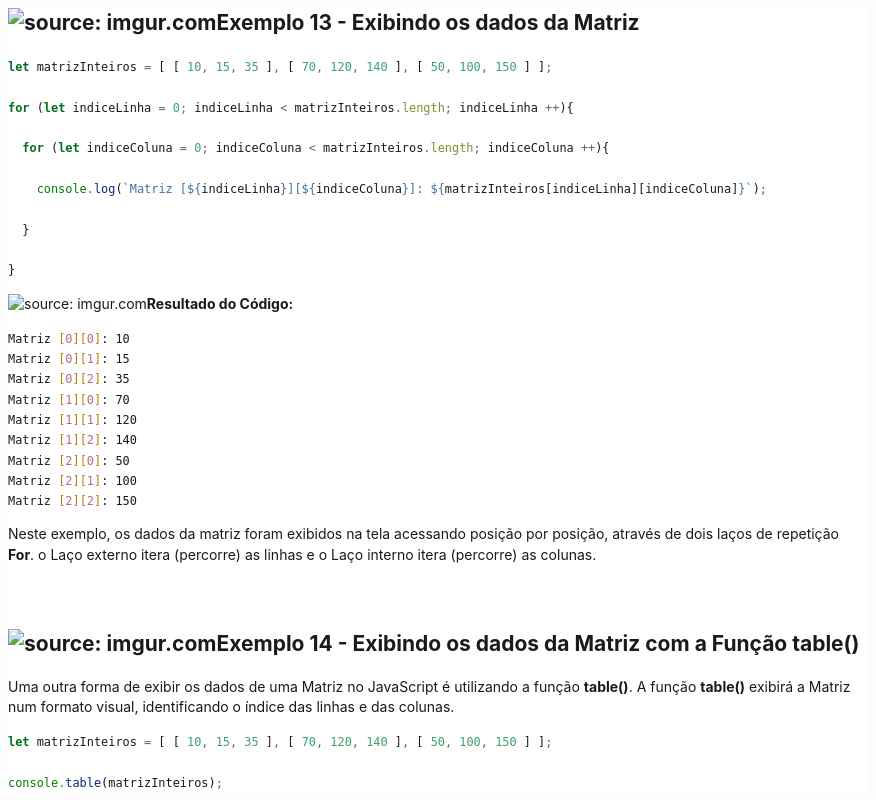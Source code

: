 ## <img src="https://i.imgur.com/8eYS3Y6.png" title="source: imgur.com" width="3%"/>Exemplo 13 - Exibindo os dados da Matriz

```js
let matrizInteiros = [ [ 10, 15, 35 ], [ 70, 120, 140 ], [ 50, 100, 150 ] ];

for (let indiceLinha = 0; indiceLinha < matrizInteiros.length; indiceLinha ++){
  
  for (let indiceColuna = 0; indiceColuna < matrizInteiros.length; indiceColuna ++){
    
    console.log(`Matriz [${indiceLinha}][${indiceColuna}]: ${matrizInteiros[indiceLinha][indiceColuna]}`);

  }
  
}

```

<img src="https://i.imgur.com/V2ReOnx.png" title="source: imgur.com" width="3%"/>**Resultado do Código:**

```bash
Matriz [0][0]: 10
Matriz [0][1]: 15 
Matriz [0][2]: 35 
Matriz [1][0]: 70 
Matriz [1][1]: 120
Matriz [1][2]: 140
Matriz [2][0]: 50
Matriz [2][1]: 100
Matriz [2][2]: 150
```

Neste exemplo, os dados da matriz foram exibidos na tela acessando posição por posição, através de dois laços de repetição **For**. o Laço externo itera (percorre) as linhas e o Laço interno itera (percorre) as colunas.

<br>

## <img src="https://i.imgur.com/8eYS3Y6.png" title="source: imgur.com" width="3%"/>Exemplo 14 - Exibindo os dados da Matriz com a Função table()

Uma outra forma de exibir os dados de uma Matriz no JavaScript é utilizando a função **table()**. A função **table()** exibirá a Matriz num formato visual, identificando o índice das linhas e das colunas.

```js
let matrizInteiros = [ [ 10, 15, 35 ], [ 70, 120, 140 ], [ 50, 100, 150 ] ];

console.table(matrizInteiros);

```
